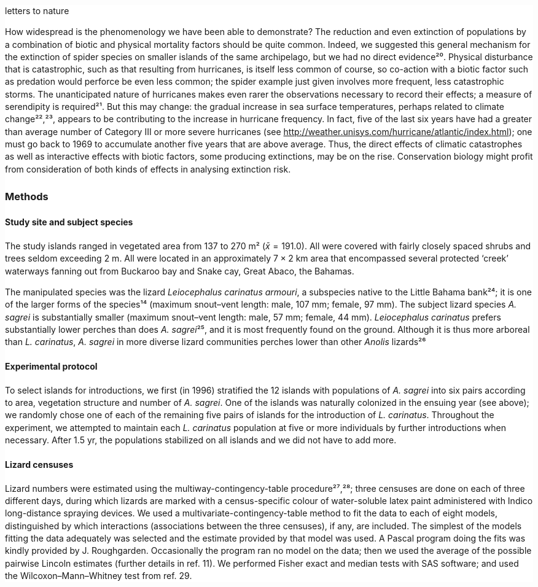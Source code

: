 
letters to nature

How widespread is the phenomenology we have been able to demonstrate? The reduction and even extinction of populations by a combination of biotic and physical mortality factors should be quite common. Indeed, we suggested this general mechanism for the extinction of spider species on smaller islands of the same archipelago, but we had no direct evidence²⁰. Physical disturbance that is catastrophic, such as that resulting from hurricanes, is itself less common of course, so co-action with a biotic factor such as predation would perforce be even less common; the spider example just given involves more frequent, less catastrophic storms. The unanticipated nature of hurricanes makes even rarer the observations necessary to record their effects; a measure of serendipity is required²¹. But this may change: the gradual increase in sea surface temperatures, perhaps related to climate change²²,²³, appears to be contributing to the increase in hurricane frequency. In fact, five of the last six years have had a greater than average number of Category III or more severe hurricanes (see http://weather.unisys.com/hurricane/atlantic/index.html); one must go back to 1969 to accumulate another five years that are above average. Thus, the direct effects of climatic catastrophes as well as interactive effects with biotic factors, some producing extinctions, may be on the rise. Conservation biology might profit from consideration of both kinds of effects in analysing extinction risk.

### Methods

#### Study site and subject species
The study islands ranged in vegetated area from 137 to 270 m² ($\bar{x} = 191.0$). All were covered with fairly closely spaced shrubs and trees seldom exceeding 2 m. All were located in an approximately $7 \times 2$ km area that encompassed several protected ‘creek’ waterways fanning out from Buckaroo bay and Snake cay, Great Abaco, the Bahamas.

The manipulated species was the lizard *Leiocephalus carinatus armouri*, a subspecies native to the Little Bahama bank²⁴; it is one of the larger forms of the species¹⁴ (maximum snout–vent length: male, 107 mm; female, 97 mm). The subject lizard species *A. sagrei* is substantially smaller (maximum snout–vent length: male, 57 mm; female, 44 mm). *Leiocephalus carinatus* prefers substantially lower perches than does *A. sagrei*²⁵, and it is most frequently found on the ground. Although it is thus more arboreal than *L. carinatus*, *A. sagrei* in more diverse lizard communities perches lower than other *Anolis* lizards²⁶

#### Experimental protocol
To select islands for introductions, we first (in 1996) stratified the 12 islands with populations of *A. sagrei* into six pairs according to area, vegetation structure and number of *A. sagrei*. One of the islands was naturally colonized in the ensuing year (see above); we randomly chose one of each of the remaining five pairs of islands for the introduction of *L. carinatus*. Throughout the experiment, we attempted to maintain each *L. carinatus* population at five or more individuals by further introductions when necessary. After 1.5 yr, the populations stabilized on all islands and we did not have to add more.

#### Lizard censuses
Lizard numbers were estimated using the multiway-contingency-table procedure²⁷,²⁸; three censuses are done on each of three different days, during which lizards are marked with a census-specific colour of water-soluble latex paint administered with Indico long-distance spraying devices. We used a multivariate-contingency-table method to fit the data to each of eight models, distinguished by which interactions (associations between the three censuses), if any, are included. The simplest of the models fitting the data adequately was selected and the estimate provided by that model was used. A Pascal program doing the fits was kindly provided by J. Roughgarden. Occasionally the program ran no model on the data; then we used the average of the possible pairwise Lincoln estimates (further details in ref. 11). We performed Fisher exact and median tests with SAS software; and used the Wilcoxon–Mann–Whitney test from ref. 29.

